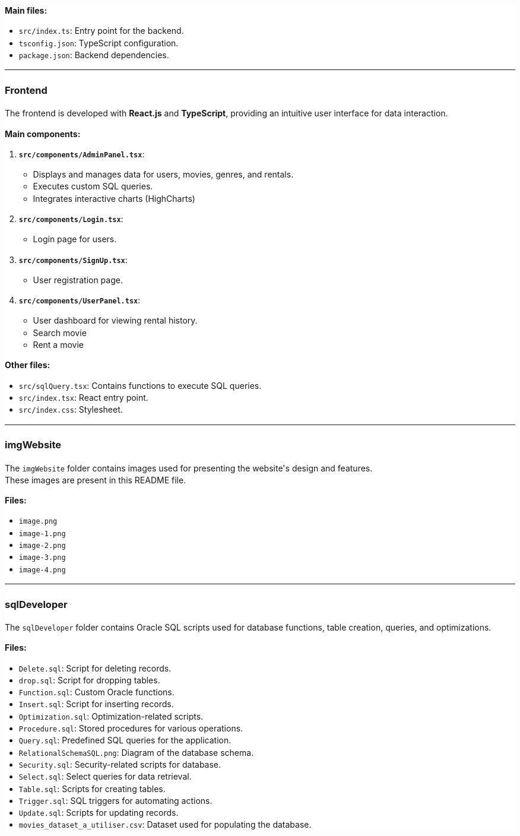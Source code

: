 **Main files:**
- `src/index.ts`: Entry point for the backend.
- `tsconfig.json`: TypeScript configuration.
- `package.json`: Backend dependencies.

---

### Frontend
The frontend is developed with **React.js** and **TypeScript**, providing an intuitive user interface for data interaction.

**Main components:**
1. **`src/components/AdminPanel.tsx`**:
   - Displays and manages data for users, movies, genres, and rentals.
   - Executes custom SQL queries.
   - Integrates interactive charts (HighCharts)

2. **`src/components/Login.tsx`**:
   - Login page for users.

3. **`src/components/SignUp.tsx`**:
   - User registration page.

4. **`src/components/UserPanel.tsx`**:
   - User dashboard for viewing rental history.
   - Search movie 
   - Rent a movie

**Other files:**
- `src/sqlQuery.tsx`: Contains functions to execute SQL queries.
- `src/index.tsx`: React entry point.
- `src/index.css`: Stylesheet.

---
### imgWebsite
The `imgWebsite` folder contains images used for presenting the website's design and features.  
These images are present in this README file.

**Files:**
- `image.png`
- `image-1.png`
- `image-2.png`
- `image-3.png`
- `image-4.png`

---

### sqlDeveloper
The `sqlDeveloper` folder contains Oracle SQL scripts used for database functions, table creation, queries, and optimizations.

**Files:**
- `Delete.sql`: Script for deleting records.
- `drop.sql`: Script for dropping tables.
- `Function.sql`: Custom Oracle functions.
- `Insert.sql`: Script for inserting records.
- `Optimization.sql`: Optimization-related scripts.
- `Procedure.sql`: Stored procedures for various operations.
- `Query.sql`: Predefined SQL queries for the application.
- `RelationalSchemaSQL.png`: Diagram of the database schema.
- `Security.sql`: Security-related scripts for database.
- `Select.sql`: Select queries for data retrieval.
- `Table.sql`: Scripts for creating tables.
- `Trigger.sql`: SQL triggers for automating actions.
- `Update.sql`: Scripts for updating records.
- `movies_dataset_a_utiliser.csv`: Dataset used for populating the database.
